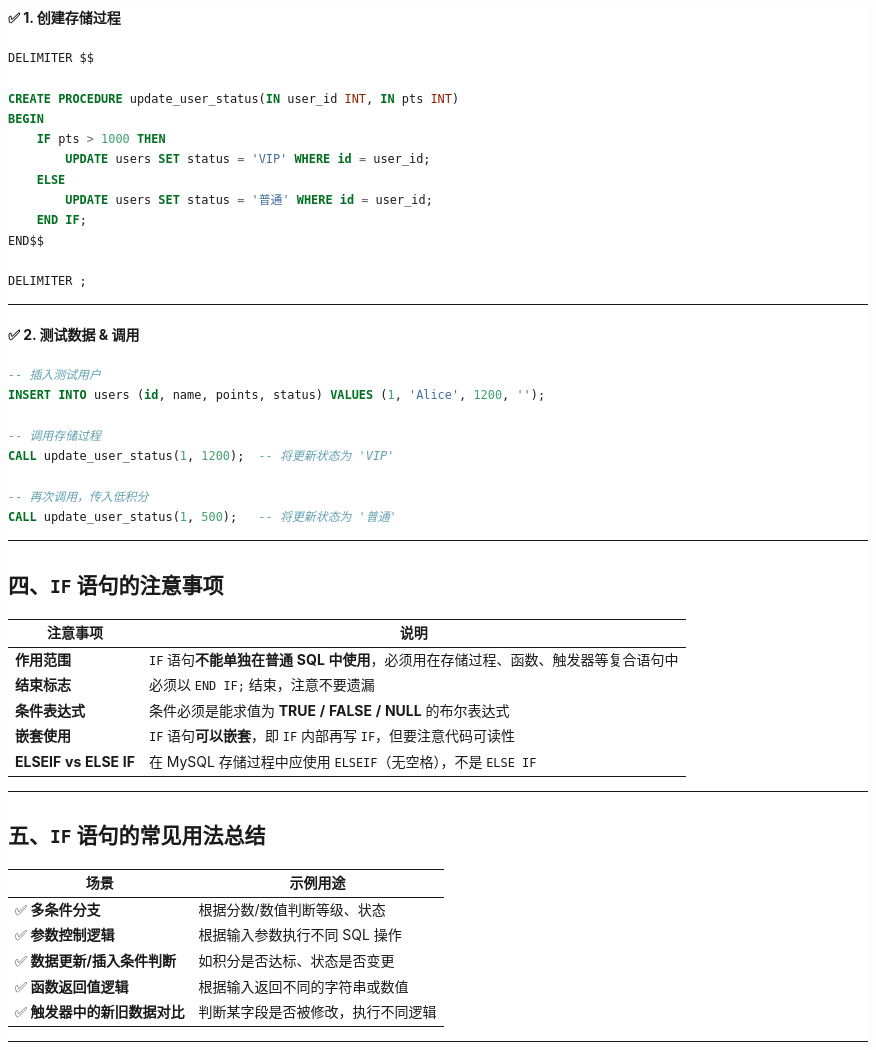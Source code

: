 
#### ✅ 1. 创建存储过程

```sql
DELIMITER $$

CREATE PROCEDURE update_user_status(IN user_id INT, IN pts INT)
BEGIN
    IF pts > 1000 THEN
        UPDATE users SET status = 'VIP' WHERE id = user_id;
    ELSE
        UPDATE users SET status = '普通' WHERE id = user_id;
    END IF;
END$$

DELIMITER ;
```

---

#### ✅ 2. 测试数据 & 调用

```sql
-- 插入测试用户
INSERT INTO users (id, name, points, status) VALUES (1, 'Alice', 1200, '');

-- 调用存储过程
CALL update_user_status(1, 1200);  -- 将更新状态为 'VIP'

-- 再次调用，传入低积分
CALL update_user_status(1, 500);   -- 将更新状态为 '普通'
```

---

## 四、`IF` 语句的注意事项

| 注意事项 | 说明 |
|---------|------|
| **作用范围** | `IF` 语句**不能单独在普通 SQL 中使用**，必须用在存储过程、函数、触发器等复合语句中 |
| **结束标志** | 必须以 `END IF;` 结束，注意不要遗漏 |
| **条件表达式** | 条件必须是能求值为 **TRUE / FALSE / NULL** 的布尔表达式 |
| **嵌套使用** | `IF` 语句**可以嵌套**，即 `IF` 内部再写 `IF`，但要注意代码可读性 |
| **ELSEIF vs ELSE IF** | 在 MySQL 存储过程中应使用 `ELSEIF`（无空格），不是 `ELSE IF` |

---

## 五、`IF` 语句的常见用法总结

| 场景 | 示例用途 |
|------|----------|
| ✅ **多条件分支** | 根据分数/数值判断等级、状态 |
| ✅ **参数控制逻辑** | 根据输入参数执行不同 SQL 操作 |
| ✅ **数据更新/插入条件判断** | 如积分是否达标、状态是否变更 |
| ✅ **函数返回值逻辑** | 根据输入返回不同的字符串或数值 |
| ✅ **触发器中的新旧数据对比** | 判断某字段是否被修改，执行不同逻辑 |

---